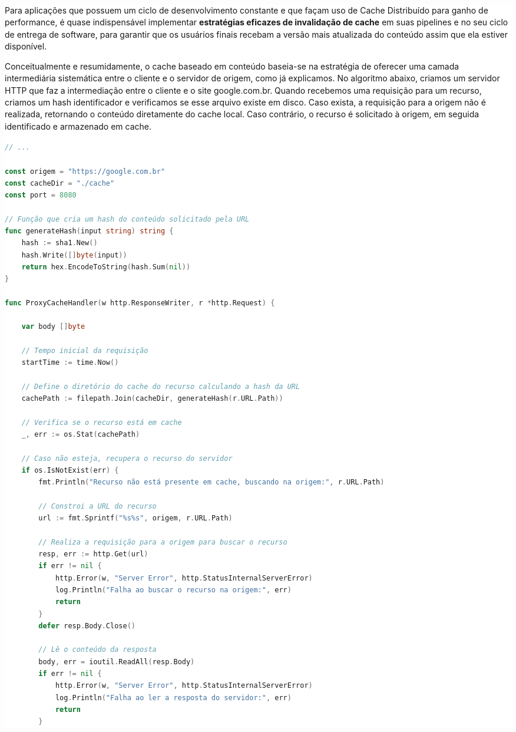 Para aplicações que possuem um ciclo de desenvolvimento constante e que façam uso de Cache Distribuído para ganho de performance, é quase indispensável implementar **estratégias eficazes de invalidação de cache** em suas pipelines e no seu ciclo de entrega de software, para garantir que os usuários finais recebam a versão mais atualizada do conteúdo assim que ela estiver disponível.


Conceitualmente e resumidamente, o cache baseado em conteúdo baseia-se na estratégia de oferecer uma camada intermediária sistemática entre o cliente e o servidor de origem, como já explicamos. No algoritmo abaixo, criamos um servidor HTTP que faz a intermediação entre o cliente e o site google.com.br. Quando recebemos uma requisição para um recurso, criamos um hash identificador e verificamos se esse arquivo existe em disco. Caso exista, a requisição para a origem não é realizada, retornando o conteúdo diretamente do cache local. Caso contrário, o recurso é solicitado à origem, em seguida identificado e armazenado em cache.


```go
// ...

const origem = "https://google.com.br"
const cacheDir = "./cache"
const port = 8080

// Função que cria um hash do conteúdo solicitado pela URL
func generateHash(input string) string {
	hash := sha1.New()
	hash.Write([]byte(input))
	return hex.EncodeToString(hash.Sum(nil))
}

func ProxyCacheHandler(w http.ResponseWriter, r *http.Request) {

	var body []byte

	// Tempo inicial da requisição
	startTime := time.Now()

	// Define o diretório do cache do recurso calculando a hash da URL
	cachePath := filepath.Join(cacheDir, generateHash(r.URL.Path))

	// Verifica se o recurso está em cache
	_, err := os.Stat(cachePath)

	// Caso não esteja, recupera o recurso do servidor
	if os.IsNotExist(err) {
		fmt.Println("Recurso não está presente em cache, buscando na origem:", r.URL.Path)

		// Constroi a URL do recurso
		url := fmt.Sprintf("%s%s", origem, r.URL.Path)

		// Realiza a requisição para a origem para buscar o recurso
		resp, err := http.Get(url)
		if err != nil {
			http.Error(w, "Server Error", http.StatusInternalServerError)
			log.Println("Falha ao buscar o recurso na origem:", err)
			return
		}
		defer resp.Body.Close()

		// Lê o conteúdo da resposta
		body, err = ioutil.ReadAll(resp.Body)
		if err != nil {
			http.Error(w, "Server Error", http.StatusInternalServerError)
			log.Println("Falha ao ler a resposta do servidor:", err)
			return
		}

```